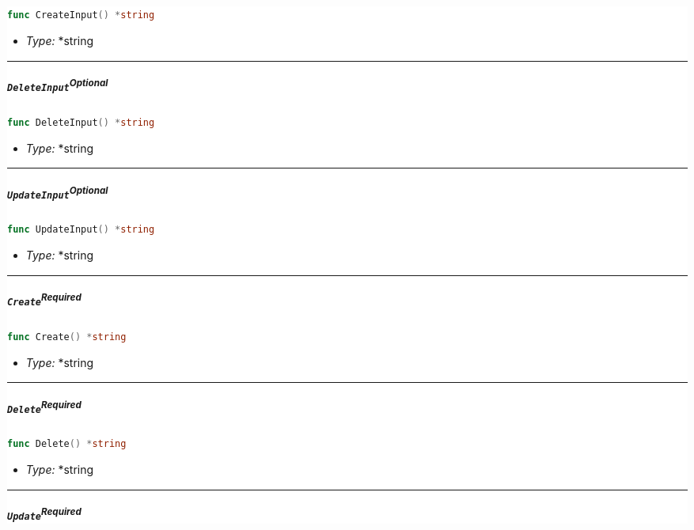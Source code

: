 ```go
func CreateInput() *string
```

- *Type:* *string

---

##### `DeleteInput`<sup>Optional</sup> <a name="DeleteInput" id="rhizo-co-terraform-provider-oci.coreDrgAttachmentsList.CoreDrgAttachmentsListTimeoutsOutputReference.property.deleteInput"></a>

```go
func DeleteInput() *string
```

- *Type:* *string

---

##### `UpdateInput`<sup>Optional</sup> <a name="UpdateInput" id="rhizo-co-terraform-provider-oci.coreDrgAttachmentsList.CoreDrgAttachmentsListTimeoutsOutputReference.property.updateInput"></a>

```go
func UpdateInput() *string
```

- *Type:* *string

---

##### `Create`<sup>Required</sup> <a name="Create" id="rhizo-co-terraform-provider-oci.coreDrgAttachmentsList.CoreDrgAttachmentsListTimeoutsOutputReference.property.create"></a>

```go
func Create() *string
```

- *Type:* *string

---

##### `Delete`<sup>Required</sup> <a name="Delete" id="rhizo-co-terraform-provider-oci.coreDrgAttachmentsList.CoreDrgAttachmentsListTimeoutsOutputReference.property.delete"></a>

```go
func Delete() *string
```

- *Type:* *string

---

##### `Update`<sup>Required</sup> <a name="Update" id="rhizo-co-terraform-provider-oci.coreDrgAttachmentsList.CoreDrgAttachmentsListTimeoutsOutputReference.property.update"></a>
